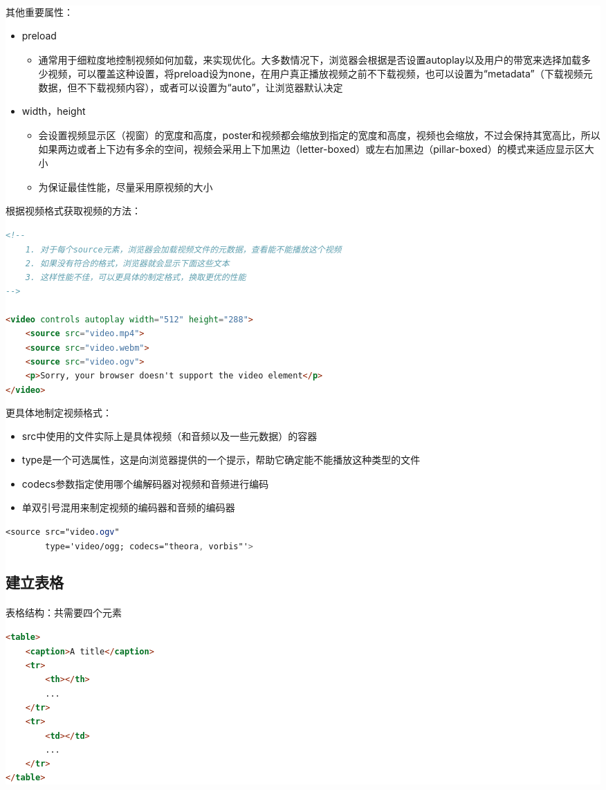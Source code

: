 其他重要属性：

- preload 
  
  - 通常用于细粒度地控制视频如何加载，来实现优化。大多数情况下，浏览器会根据是否设置autoplay以及用户的带宽来选择加载多少视频，可以覆盖这种设置，将preload设为none，在用户真正播放视频之前不下载视频，也可以设置为“metadata”（下载视频元数据，但不下载视频内容），或者可以设置为“auto”，让浏览器默认决定

- width，height
  
  - 会设置视频显示区（视窗）的宽度和高度，poster和视频都会缩放到指定的宽度和高度，视频也会缩放，不过会保持其宽高比，所以如果两边或者上下边有多余的空间，视频会采用上下加黑边（letter-boxed）或左右加黑边（pillar-boxed）的模式来适应显示区大小
  
  - 为保证最佳性能，尽量采用原视频的大小

根据视频格式获取视频的方法：

```html
<!--
    1. 对于每个source元素，浏览器会加载视频文件的元数据，查看能不能播放这个视频
    2. 如果没有符合的格式，浏览器就会显示下面这些文本
    3. 这样性能不佳，可以更具体的制定格式，换取更优的性能
-->

<video controls autoplay width="512" height="288">
    <source src="video.mp4">
    <source src="video.webm">
    <source src="video.ogv">
    <p>Sorry, your browser doesn't support the video element</p>
</video>
```

更具体地制定视频格式：

- src中使用的文件实际上是具体视频（和音频以及一些元数据）的容器

- type是一个可选属性，这是向浏览器提供的一个提示，帮助它确定能不能播放这种类型的文件

- codecs参数指定使用哪个编解码器对视频和音频进行编码

- 单双引号混用来制定视频的编码器和音频的编码器

```css
<source src="video.ogv"
        type='video/ogg; codecs="theora, vorbis"'> 
```

## 建立表格

表格结构：共需要四个元素

```html
<table>
    <caption>A title</caption>
    <tr>
        <th></th>
        ...
    </tr>
    <tr>
        <td></td>
        ...
    </tr>
</table>
```
